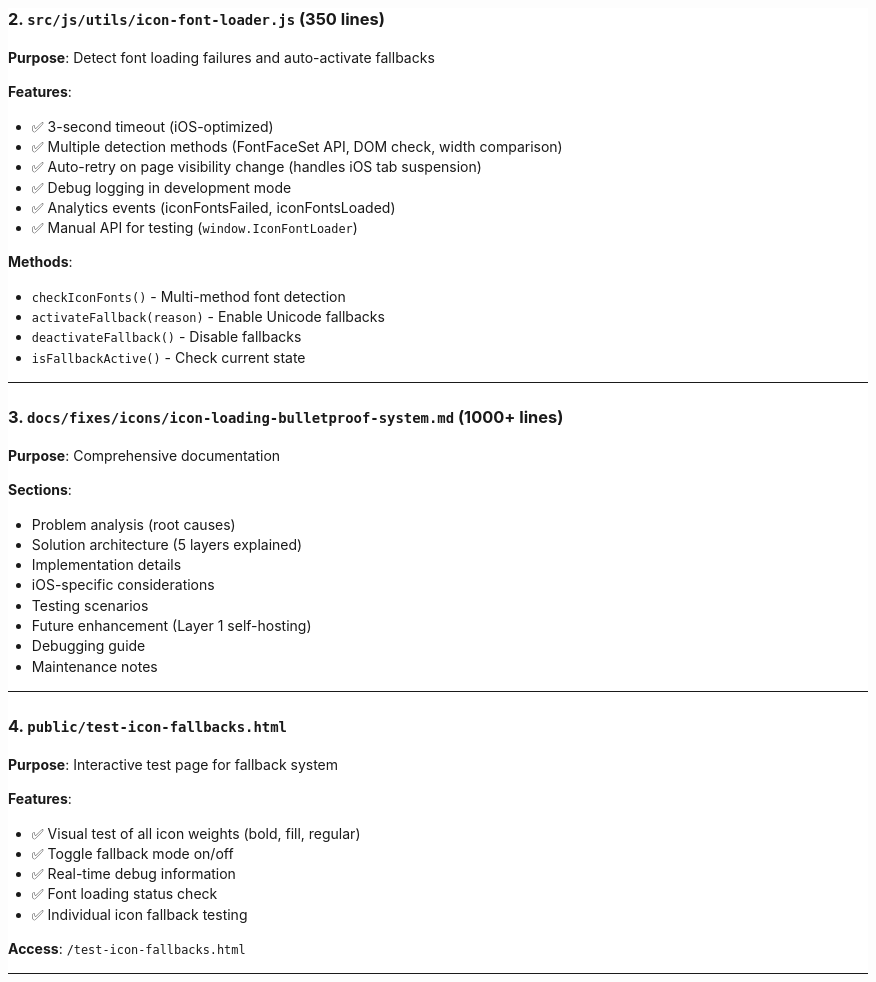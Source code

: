 ### 2. `src/js/utils/icon-font-loader.js` (350 lines)

**Purpose**: Detect font loading failures and auto-activate fallbacks

**Features**:

- ✅ 3-second timeout (iOS-optimized)
- ✅ Multiple detection methods (FontFaceSet API, DOM check, width comparison)
- ✅ Auto-retry on page visibility change (handles iOS tab suspension)
- ✅ Debug logging in development mode
- ✅ Analytics events (iconFontsFailed, iconFontsLoaded)
- ✅ Manual API for testing (`window.IconFontLoader`)

**Methods**:

- `checkIconFonts()` - Multi-method font detection
- `activateFallback(reason)` - Enable Unicode fallbacks
- `deactivateFallback()` - Disable fallbacks
- `isFallbackActive()` - Check current state

---

### 3. `docs/fixes/icons/icon-loading-bulletproof-system.md` (1000+ lines)

**Purpose**: Comprehensive documentation

**Sections**:

- Problem analysis (root causes)
- Solution architecture (5 layers explained)
- Implementation details
- iOS-specific considerations
- Testing scenarios
- Future enhancement (Layer 1 self-hosting)
- Debugging guide
- Maintenance notes

---

### 4. `public/test-icon-fallbacks.html`

**Purpose**: Interactive test page for fallback system

**Features**:

- ✅ Visual test of all icon weights (bold, fill, regular)
- ✅ Toggle fallback mode on/off
- ✅ Real-time debug information
- ✅ Font loading status check
- ✅ Individual icon fallback testing

**Access**: `/test-icon-fallbacks.html`

---
